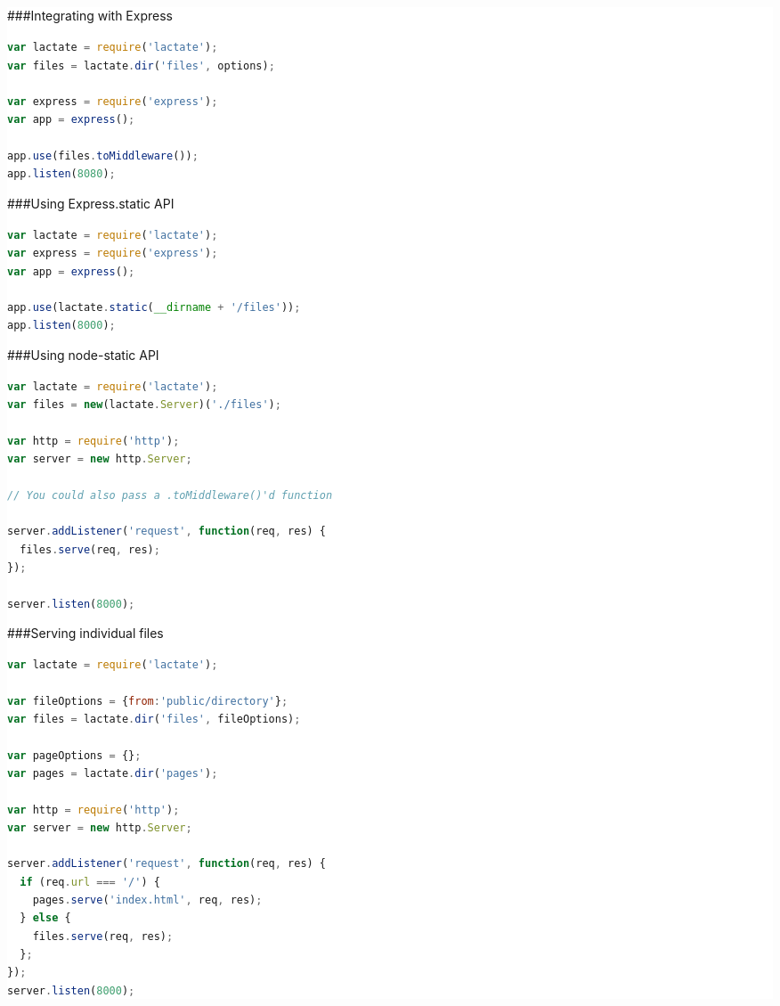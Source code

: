 ###Integrating with Express

```js
var lactate = require('lactate');
var files = lactate.dir('files', options);

var express = require('express');
var app = express();

app.use(files.toMiddleware());
app.listen(8080);
```

###Using Express.static API

```js
var lactate = require('lactate');
var express = require('express');
var app = express();

app.use(lactate.static(__dirname + '/files'));
app.listen(8000);
```

###Using node-static API

```js
var lactate = require('lactate');
var files = new(lactate.Server)('./files');

var http = require('http');
var server = new http.Server;

// You could also pass a .toMiddleware()'d function

server.addListener('request', function(req, res) {
  files.serve(req, res);
});

server.listen(8000);
```

###Serving individual files

```js
var lactate = require('lactate');

var fileOptions = {from:'public/directory'};
var files = lactate.dir('files', fileOptions);

var pageOptions = {};
var pages = lactate.dir('pages');

var http = require('http');
var server = new http.Server;

server.addListener('request', function(req, res) {
  if (req.url === '/') {
    pages.serve('index.html', req, res);
  } else {
    files.serve(req, res);
  };
});
server.listen(8000);
```
